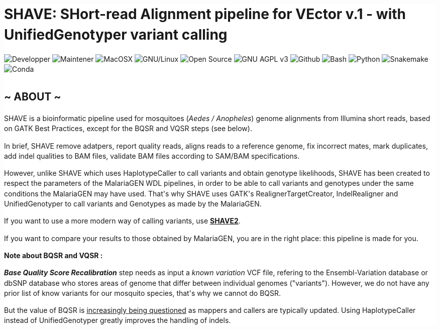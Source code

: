 # SHAVE: SHort-read Alignment pipeline for VEctor v.1 - with UnifiedGenotyper variant calling #

![Developper](<https://badgen.net/badge/Developper/Loïc Talignani/red?scale=0.9>)
![Maintener](<https://badgen.net/badge/Maintener/Loïc Talignani/blue?scale=0.9>)
![MacOSX](<https://badgen.net/badge/icon/Hight Sierra (10.13.6) | Catalina (10.15.7) | Big Sure (11.6.3) | Monterey (12.2.0)/E6055C?icon=apple&label&list=|&scale=0.9>)
![GNU/Linux](<https://badgen.net/badge/icon/Bionic Beaver (18.04) | Focal Fossa (20.04) | Jammy Jellyfish (22.04)/772953?icon=https://www.svgrepo.com/show/25424/ubuntu-logo.svg&label&list=|&scale=0.9>)
![Open Source](<https://badgen.net/badge/icon/Open Source/purple?icon=https://upload.wikimedia.org/wikipedia/commons/4/44/Corazón.svg&label&scale=0.9>)
![GNU AGPL v3](<https://badgen.net/badge/Licence/GNU AGPL v3/grey?scale=0.9>)
![Github](<https://badgen.net/badge/icon/Github/?icon=gitlab&label&scale=0.9>)
![Bash](<https://badgen.net/badge/icon/Bash 5.2/black?icon=terminal&label&scale=0.9>)
![Python](<https://badgen.net/badge/icon/Python 3.10.6/black?icon=https://upload.wikimedia.org/wikipedia/commons/0/0a/Python.svg&label&scale=0.9>)
![Snakemake](<https://badgen.net/badge/icon/Snakemake 6.12.1/green?icon=https://upload.wikimedia.org/wikipedia/commons/d/d3/Python_icon_%28black_and_white%29.svg&label&scale=0.9>)
![Conda](<https://badgen.net/badge/icon/Conda 4.10.3/black?icon=codacy&label&scale=0.9>)


## ~ ABOUT ~ ##

SHAVE is a bioinformatic pipeline used for mosquitoes (*Aedes / Anopheles*) genome alignments from Illumina short reads, based on GATK Best Practices, except for the BQSR and VQSR steps (see below). 

In brief, SHAVE remove adatpers, report quality reads, aligns reads to a reference genome, fix incorrect mates, mark duplicates, add indel qualities to BAM files, validate BAM files according to SAM/BAM specifications. 

However, unlike SHAVE which uses HaplotypeCaller to call variants and obtain genotype likelihoods, SHAVE has been created to respect the parameters of the MalariaGEN WDL pipelines, in order to be able to call variants and genotypes under the same conditions the MalariaGEN may have used. That's why SHAVE uses GATK's RealignerTargetCreator, IndelRealigner and UnifiedGenotyper to call variants and Genotypes as made by the MalariaGEN. 

If you want to use a more modern way of calling variants, use [**SHAVE2**](https://github.com/ltalignani/SHAVE2). 

If you want to compare your results to those obtained by MalariaGEN, you are in the right place: this pipeline is made for you.

**Note about BQSR and VQSR :**

***Base Quality Score Recalibration*** step needs as input a *known variation* VCF file, refering to the Ensembl-Variation database or dbSNP database who stores areas of genome that differ between individual genomes ("variants"). However, we do not have any prior list of know variants for our mosquito species, that's why we cannot do BQSR. 

But the value of BQSR is [increasingly being questioned](https://bmcbioinformatics.biomedcentral.com/articles/10.1186/s12859-016-1279-z#Abs1) as mappers and callers are typically updated. Using HaplotypeCaller instead of UnifiedGenotyper greatly improves the handling of indels.
